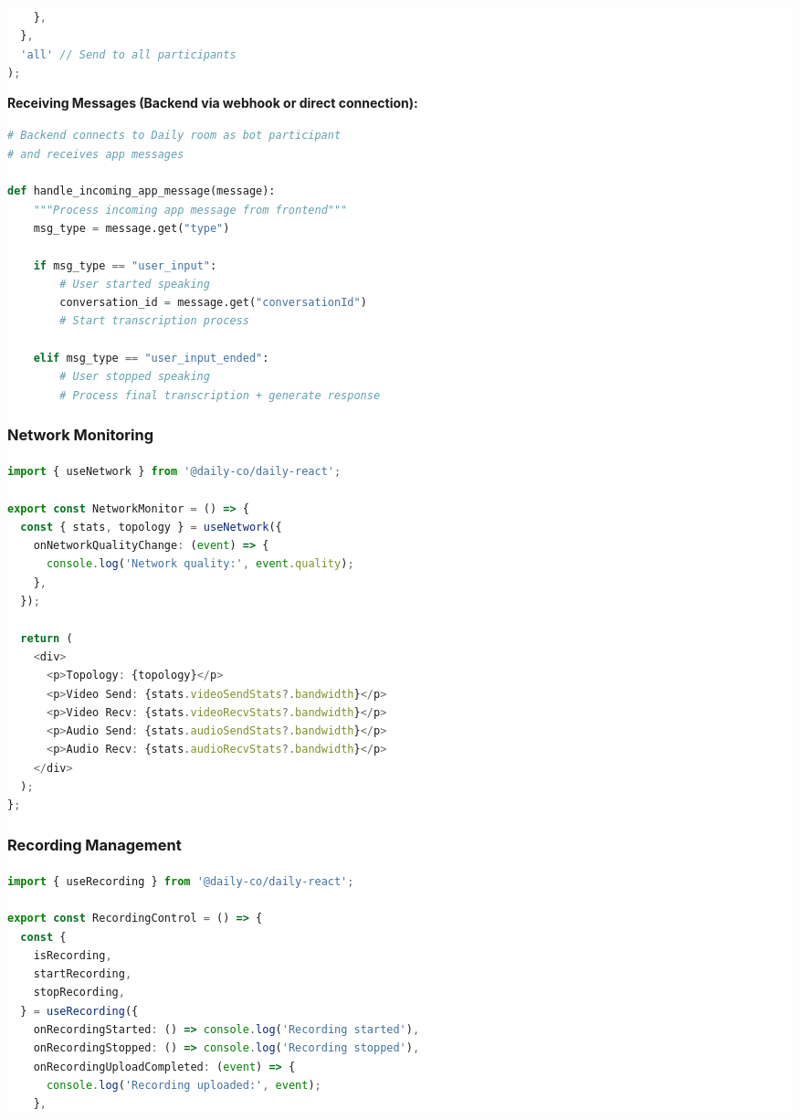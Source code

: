 ```typescript
    },
  },
  'all' // Send to all participants
);
```

**Receiving Messages (Backend via webhook or direct connection):**
```python
# Backend connects to Daily room as bot participant
# and receives app messages

def handle_incoming_app_message(message):
    """Process incoming app message from frontend"""
    msg_type = message.get("type")

    if msg_type == "user_input":
        # User started speaking
        conversation_id = message.get("conversationId")
        # Start transcription process

    elif msg_type == "user_input_ended":
        # User stopped speaking
        # Process final transcription + generate response
```

### Network Monitoring

```typescript
import { useNetwork } from '@daily-co/daily-react';

export const NetworkMonitor = () => {
  const { stats, topology } = useNetwork({
    onNetworkQualityChange: (event) => {
      console.log('Network quality:', event.quality);
    },
  });

  return (
    <div>
      <p>Topology: {topology}</p>
      <p>Video Send: {stats.videoSendStats?.bandwidth}</p>
      <p>Video Recv: {stats.videoRecvStats?.bandwidth}</p>
      <p>Audio Send: {stats.audioSendStats?.bandwidth}</p>
      <p>Audio Recv: {stats.audioRecvStats?.bandwidth}</p>
    </div>
  );
};
```

### Recording Management

```typescript
import { useRecording } from '@daily-co/daily-react';

export const RecordingControl = () => {
  const {
    isRecording,
    startRecording,
    stopRecording,
  } = useRecording({
    onRecordingStarted: () => console.log('Recording started'),
    onRecordingStopped: () => console.log('Recording stopped'),
    onRecordingUploadCompleted: (event) => {
      console.log('Recording uploaded:', event);
    },
```